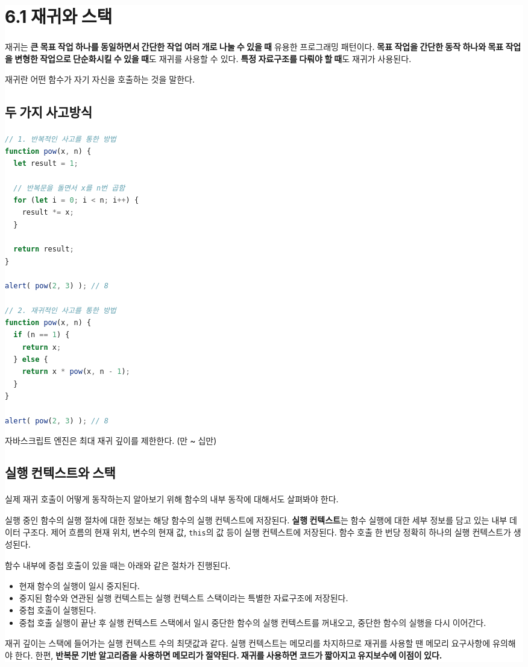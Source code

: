 # 6.1 재귀와 스택

재귀는 **큰 목표 작업 하나를 동일하면서 간단한 작업 여러 개로 나눌 수 있을 때** 유용한 프로그래밍 패턴이다. **목표 작업을 간단한 동작 하나와 목표 작업을 변형한 작업으로 단순화시킬 수 있을 때**도 재귀를 사용할 수 있다. **특정 자료구조를 다뤄야 할 때**도 재귀가 사용된다.

재귀란 어떤 함수가 자기 자신을 호출하는 것을 말한다.

## 두 가지 사고방식

```jsx
// 1. 반복적인 사고를 통한 방법
function pow(x, n) {
  let result = 1;

  // 반복문을 돌면서 x를 n번 곱함
  for (let i = 0; i < n; i++) {
    result *= x;
  }

  return result;
}

alert( pow(2, 3) ); // 8

// 2. 재귀적인 사고를 통한 방법
function pow(x, n) {
  if (n == 1) {
    return x;
  } else {
    return x * pow(x, n - 1);
  }
}

alert( pow(2, 3) ); // 8
```

자바스크립트 엔진은 최대 재귀 깊이를 제한한다. (만 ~ 십만) 

## 실행 컨텍스트와 스택

실제 재귀 호출이 어떻게 동작하는지 알아보기 위해 함수의 내부 동작에 대해서도 살펴봐야 한다.

실행 중인 함수의 실행 절차에 대한 정보는 해당 함수의 실행 컨텍스트에 저장된다. **실행 컨텍스트**는 함수 실행에 대한 세부 정보를 담고 있는 내부 데이터 구조다. 제어 흐름의 현재 위치, 변수의 현재 값, `this`의 값 등이 실행 컨텍스트에 저장된다. 함수 호출 한 번당 정확히 하나의 실행 컨텍스트가 생성된다. 

함수 내부에 중첩 호출이 있을 때는 아래와 같은 절차가 진행된다.

- 현재 함수의 실행이 일시 중지된다.
- 중지된 함수와 연관된 실행 컨텍스트는 실행 컨텍스트 스택이라는 특별한 자료구조에 저장된다.
- 중첩 호출이 실행된다.
- 중첩 호출 실행이 끝난 후 실행 컨텍스트 스택에서 일시 중단한 함수의 실행 컨텍스트를 꺼내오고, 중단한 함수의 실행을 다시 이어간다.

재귀 깊이는 스택에 들어가는 실행 컨텍스트 수의 최댓값과 같다. 실행 컨텍스트는 메모리를 차지하므로 재귀를 사용할 땐 메모리 요구사항에 유의해야 한다. 한편, **반복문 기반 알고리즘을 사용하면 메모리가 절약된다. 재귀를 사용하면 코드가 짧아지고 유지보수에 이점이 있다.**
